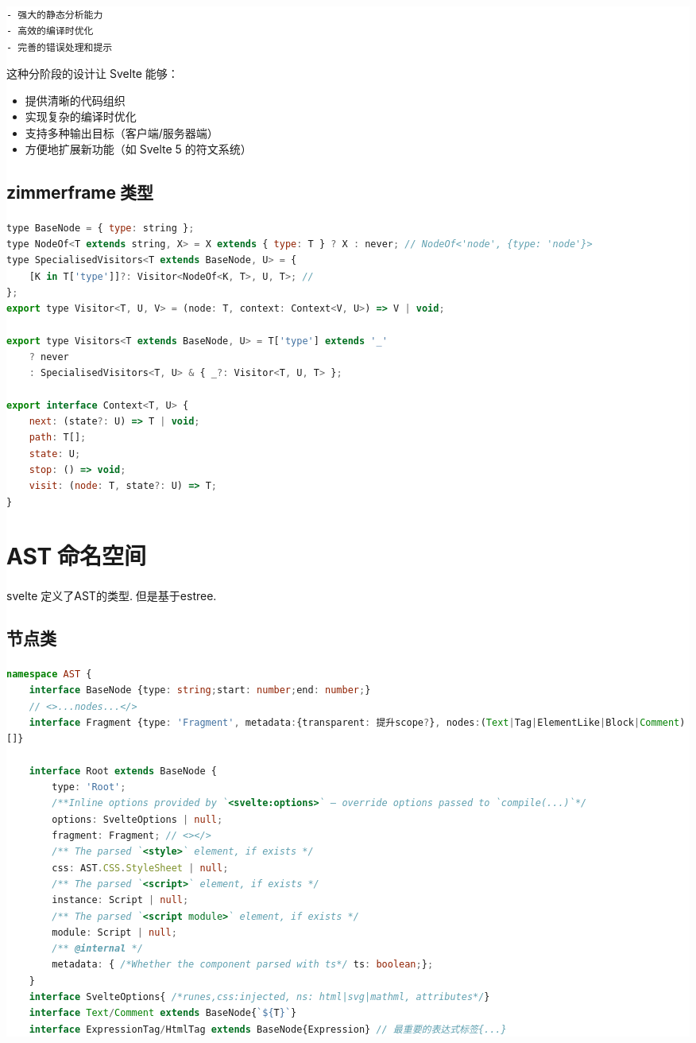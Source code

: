     - 强大的静态分析能力
    - 高效的编译时优化
    - 完善的错误处理和提示
这种分阶段的设计让 Svelte 能够：
- 提供清晰的代码组织
- 实现复杂的编译时优化
- 支持多种输出目标（客户端/服务器端）
- 方便地扩展新功能（如 Svelte 5 的符文系统）

## zimmerframe 类型
```js
type BaseNode = { type: string };
type NodeOf<T extends string, X> = X extends { type: T } ? X : never; // NodeOf<'node', {type: 'node'}>
type SpecialisedVisitors<T extends BaseNode, U> = {
	[K in T['type']]?: Visitor<NodeOf<K, T>, U, T>; // 
};
export type Visitor<T, U, V> = (node: T, context: Context<V, U>) => V | void;

export type Visitors<T extends BaseNode, U> = T['type'] extends '_'
	? never
	: SpecialisedVisitors<T, U> & { _?: Visitor<T, U, T> };

export interface Context<T, U> {
	next: (state?: U) => T | void;
	path: T[];
	state: U;
	stop: () => void;
	visit: (node: T, state?: U) => T;
}

```
# AST 命名空间
svelte 定义了AST的类型. 但是基于estree.
## 节点类
```ts
namespace AST {
	interface BaseNode {type: string;start: number;end: number;}
	// <>...nodes...</>
	interface Fragment {type: 'Fragment', metadata:{transparent: 提升scope?}, nodes:(Text|Tag|ElementLike|Block|Comment)[]}
	
	interface Root extends BaseNode {
		type: 'Root';
		/**Inline options provided by `<svelte:options>` — override options passed to `compile(...)`*/
		options: SvelteOptions | null;
		fragment: Fragment; // <></>
		/** The parsed `<style>` element, if exists */
		css: AST.CSS.StyleSheet | null;
		/** The parsed `<script>` element, if exists */
		instance: Script | null;
		/** The parsed `<script module>` element, if exists */
		module: Script | null;
		/** @internal */
		metadata: {	/*Whether the component parsed with ts*/ ts: boolean;};
	}
	interface SvelteOptions{ /*runes,css:injected, ns: html|svg|mathml, attributes*/}
	interface Text/Comment extends BaseNode{`${T}`}
	interface ExpressionTag/HtmlTag extends BaseNode{Expression} // 最重要的表达式标签{...}
```